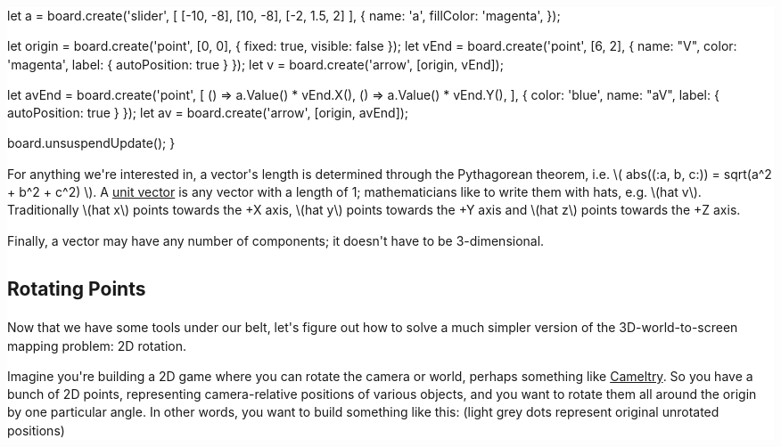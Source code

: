   let a = board.create('slider', [
    [-10, -8],
    [10, -8],
    [-2, 1.5, 2]
  ], {
    name: 'a',
    fillColor: 'magenta',
  });

  let origin = board.create('point', [0, 0], { fixed: true, visible: false });
  let vEnd = board.create('point', [6, 2], { name: "V", color: 'magenta', label: { autoPosition: true } });
  let v = board.create('arrow', [origin, vEnd]);

  let avEnd = board.create('point', [
    () => a.Value() * vEnd.X(),
    () => a.Value() * vEnd.Y(),
  ], { color: 'blue', name: "aV", label: { autoPosition: true } });
  let av = board.create('arrow', [origin, avEnd]);

  board.unsuspendUpdate();
}</script>

For anything we're interested in, a vector's length is determined through the Pythagorean theorem, i.e. \\( abs((:a, b, c:)) = sqrt(a^2 + b^2 + c^2) \\). A [unit vector](https://en.wikipedia.org/wiki/Unit_vector) is any vector with a length of 1; mathematicians like to write them with hats, e.g. \\(hat v\\). Traditionally \\(hat x\\) points towards the +X axis, \\(hat y\\) points towards the +Y axis and \\(hat z\\) points towards the +Z axis.

Finally, a vector may have any number of components; it doesn't have to be 3-dimensional.

Rotating Points
---------------

Now that we have some tools under our belt, let's figure out how to solve a much simpler version of the 3D-world-to-screen mapping problem: 2D rotation.

Imagine you're building a 2D game where you can rotate the camera or world, perhaps something like [Cameltry](https://en.wikipedia.org/wiki/Cameltry). So you have a bunch of 2D points, representing camera-relative positions of various objects, and you want to rotate them all around the origin by one particular angle. In other words, you want to build something like this: (light grey dots represent original unrotated positions)

<script type="text/javascript">
  var smileyCoords = [
    // Left eye
    [-4.5, 2.5],
    [-4, 3],
    [-3, 3],
    [-2.5, 2.5],
    // Right eye
    [2.5, 2.5],
    [3, 3],
    [4, 3],
    [4.5, 2.5],
    // Smile
    [-5, -1.5],
    [-4, -2.4],
    [-3, -3.1],
    [-2, -3.6],
    [-1, -3.9],
    [0, -4],
    [1, -3.9],
    [2, -3.6],
    [3, -3.1],
    [4, -2.4],
    [5, -1.5],